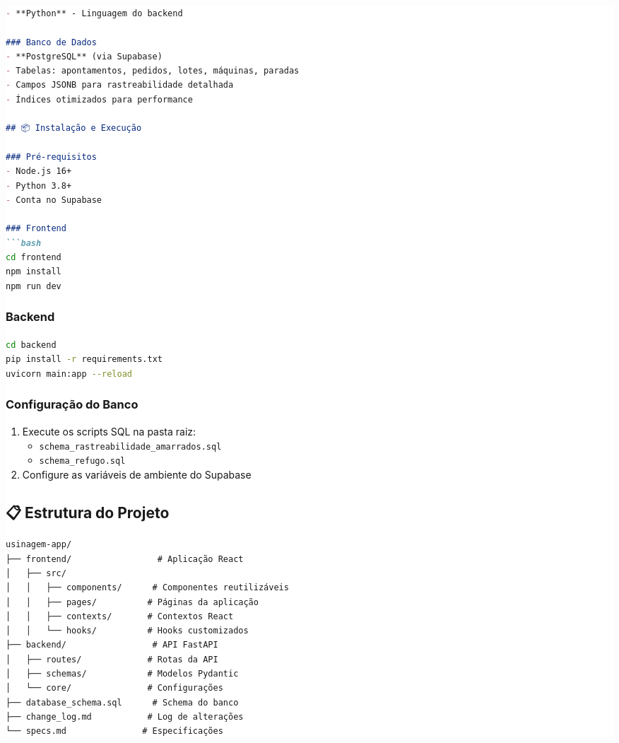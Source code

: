 ```markdown
- **Python** - Linguagem do backend

### Banco de Dados
- **PostgreSQL** (via Supabase)
- Tabelas: apontamentos, pedidos, lotes, máquinas, paradas
- Campos JSONB para rastreabilidade detalhada
- Índices otimizados para performance

## 📦 Instalação e Execução

### Pré-requisitos
- Node.js 16+
- Python 3.8+
- Conta no Supabase

### Frontend
```bash
cd frontend
npm install
npm run dev
```

### Backend
```bash
cd backend
pip install -r requirements.txt
uvicorn main:app --reload
```

### Configuração do Banco
1. Execute os scripts SQL na pasta raiz:
   - `schema_rastreabilidade_amarrados.sql`
   - `schema_refugo.sql`
2. Configure as variáveis de ambiente do Supabase

## 📋 Estrutura do Projeto

```
usinagem-app/
├── frontend/                 # Aplicação React
│   ├── src/
│   │   ├── components/      # Componentes reutilizáveis
│   │   ├── pages/          # Páginas da aplicação
│   │   ├── contexts/       # Contextos React
│   │   └── hooks/          # Hooks customizados
├── backend/                 # API FastAPI
│   ├── routes/             # Rotas da API
│   ├── schemas/            # Modelos Pydantic
│   └── core/               # Configurações
├── database_schema.sql      # Schema do banco
├── change_log.md           # Log de alterações
└── specs.md               # Especificações
```

